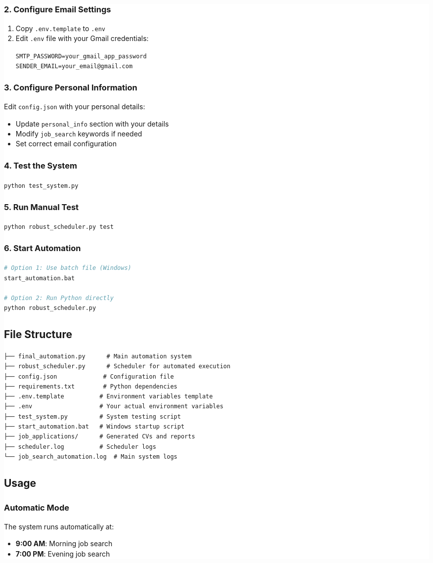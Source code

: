 ### 2. Configure Email Settings
1. Copy `.env.template` to `.env`
2. Edit `.env` file with your Gmail credentials:
   ```
   SMTP_PASSWORD=your_gmail_app_password
   SENDER_EMAIL=your_email@gmail.com
   ```

### 3. Configure Personal Information
Edit `config.json` with your personal details:
- Update `personal_info` section with your details
- Modify `job_search` keywords if needed
- Set correct email configuration

### 4. Test the System
```bash
python test_system.py
```

### 5. Run Manual Test
```bash
python robust_scheduler.py test
```

### 6. Start Automation
```bash
# Option 1: Use batch file (Windows)
start_automation.bat

# Option 2: Run Python directly
python robust_scheduler.py
```

## File Structure
```
├── final_automation.py      # Main automation system
├── robust_scheduler.py      # Scheduler for automated execution
├── config.json             # Configuration file
├── requirements.txt        # Python dependencies
├── .env.template          # Environment variables template
├── .env                   # Your actual environment variables
├── test_system.py         # System testing script
├── start_automation.bat   # Windows startup script
├── job_applications/      # Generated CVs and reports
├── scheduler.log          # Scheduler logs
└── job_search_automation.log  # Main system logs
```

## Usage

### Automatic Mode
The system runs automatically at:
- **9:00 AM**: Morning job search
- **7:00 PM**: Evening job search

